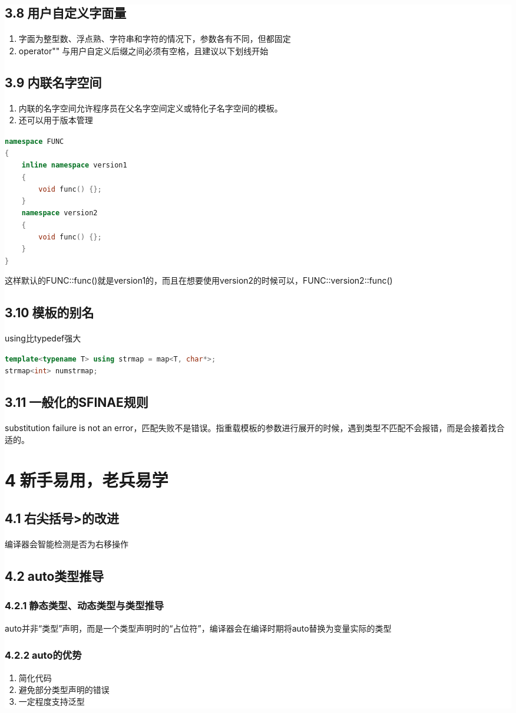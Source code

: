## 3.8 用户自定义字面量
1. 字面为整型数、浮点熟、字符串和字符的情况下，参数各有不同，但都固定
2. operator"" 与用户自定义后缀之间必须有空格，且建议以下划线开始

## 3.9 内联名字空间
1. 内联的名字空间允许程序员在父名字空间定义或特化子名字空间的模板。
2. 还可以用于版本管理
~~~c++
namespace FUNC
{
    inline namespace version1
    {
        void func() {};
    }
    namespace version2
    {
        void func() {};
    }
}
~~~
这样默认的FUNC::func()就是version1的，而且在想要使用version2的时候可以，FUNC::version2::func()

## 3.10 模板的别名
using比typedef强大
~~~c++
template<typename T> using strmap = map<T, char*>;
strmap<int> numstrmap;
~~~

## 3.11 一般化的SFINAE规则
substitution failure is not an error，匹配失败不是错误。指重载模板的参数进行展开的时候，遇到类型不匹配不会报错，而是会接着找合适的。

# 4 新手易用，老兵易学
## 4.1 右尖括号>的改进
编译器会智能检测是否为右移操作

## 4.2 auto类型推导
### 4.2.1 静态类型、动态类型与类型推导
auto并非“类型”声明，而是一个类型声明时的“占位符”，编译器会在编译时期将auto替换为变量实际的类型

### 4.2.2 auto的优势
1. 简化代码
2. 避免部分类型声明的错误
3. 一定程度支持泛型
